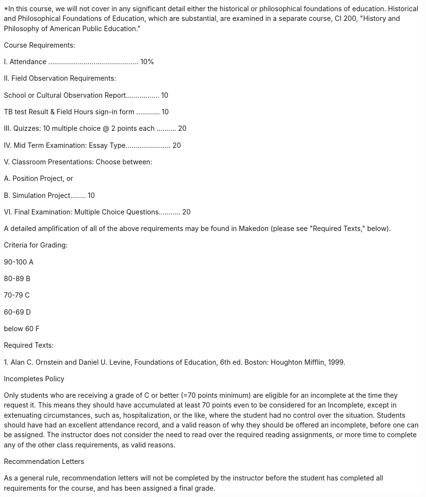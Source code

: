 *In this course, we will not cover in any significant detail either the historical or philosophical foundations of education. Historical and Philosophical Foundations of Education, which are substantial, are examined in a separate course, CI 200, "History and Philosophy of American Public Education." 

Course Requirements:

I. Attendance .............................................. 10%

II. Field Observation Requirements:

School or Cultural Observation Report................. 10

TB test Result  & Field Hours sign-in form ............ 10

III. Quizzes: 10 multiple choice @ 2 points each .......... 20

IV. Mid Term Examination: Essay Type....................... 20

V. Classroom Presentations: Choose between:

A. Position Project, or

B. Simulation Project........ 10

VI. Final Examination: Multiple Choice Questions........... 20

A detailed amplification of all of the above requirements may be found in
Makedon (please see "Required Texts," below).

Criteria for Grading:

90-100 A

80-89 B

70-79 C

60-69 D

below 60 F

Required Texts:

1\. Alan C. Ornstein and Daniel U. Levine, Foundations of Education, 6th ed.
Boston: Houghton Mifflin, 1999.

Incompletes Policy

Only students who are receiving a grade of C or better (=70 points minimum)
are eligible for an incomplete at the time they request it. This means they
should have accumulated at least 70 points even to be considered for an
Incomplete, except in extenuating circumstances, such as, hospitalization, or
the like, where the student had no control over the situation. Students should
have had an excellent attendance record, and a valid reason of why they should
be offered an incomplete, before one can be assigned. The instructor does not
consider the need to read over the required reading assignments, or more time
to complete any of the other class requirements, as valid reasons.

Recommendation Letters

As a general rule, recommendation letters will not be completed by the
instructor before the student has completed all requirements for the course,
and has been assigned a final grade.
